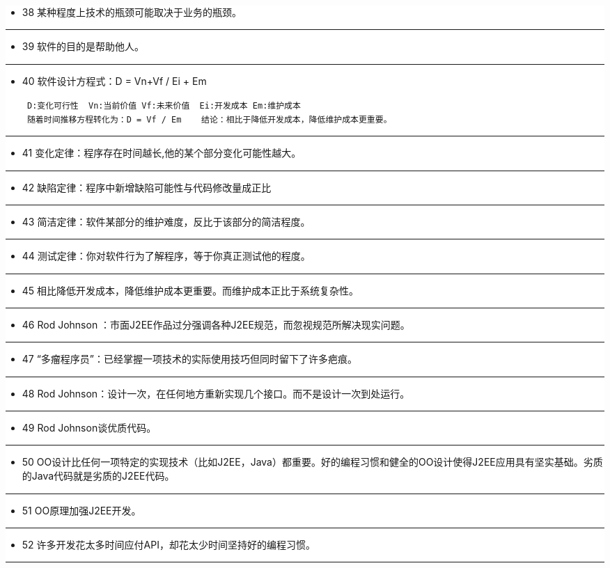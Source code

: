 * 38 某种程度上技术的瓶颈可能取决于业务的瓶颈。

---

* 39 软件的目的是帮助他人。

---

* 40 软件设计方程式：D = Vn+Vf \/ Ei + Em

  ```
   D:变化可行性  Vn:当前价值 Vf:未来价值  Ei:开发成本 Em:维护成本 
   随着时间推移方程转化为：D = Vf / Em    结论：相比于降低开发成本，降低维护成本更重要。
  ```

---

* 41 变化定律：程序存在时间越长,他的某个部分变化可能性越大。

---

* 42 缺陷定律：程序中新增缺陷可能性与代码修改量成正比

---

* 43 简洁定律：软件某部分的维护难度，反比于该部分的简洁程度。

---

* 44 测试定律：你对软件行为了解程序，等于你真正测试他的程度。

---

* 45 相比降低开发成本，降低维护成本更重要。而维护成本正比于系统复杂性。

---

* 46 Rod Johnson ：市面J2EE作品过分强调各种J2EE规范，而忽视规范所解决现实问题。

---

* 47 “多瘤程序员”：已经掌握一项技术的实际使用技巧但同时留下了许多疤痕。

---

* 48 Rod Johnson：设计一次，在任何地方重新实现几个接口。而不是设计一次到处运行。

---

* 49 Rod Johnson谈优质代码。

---

* 50 OO设计比任何一项特定的实现技术（比如J2EE，Java）都重要。好的编程习惯和健全的OO设计使得J2EE应用具有坚实基础。劣质的Java代码就是劣质的J2EE代码。

---

* 51 OO原理加强J2EE开发。

---

* 52 许多开发花太多时间应付API，却花太少时间坚持好的编程习惯。

---